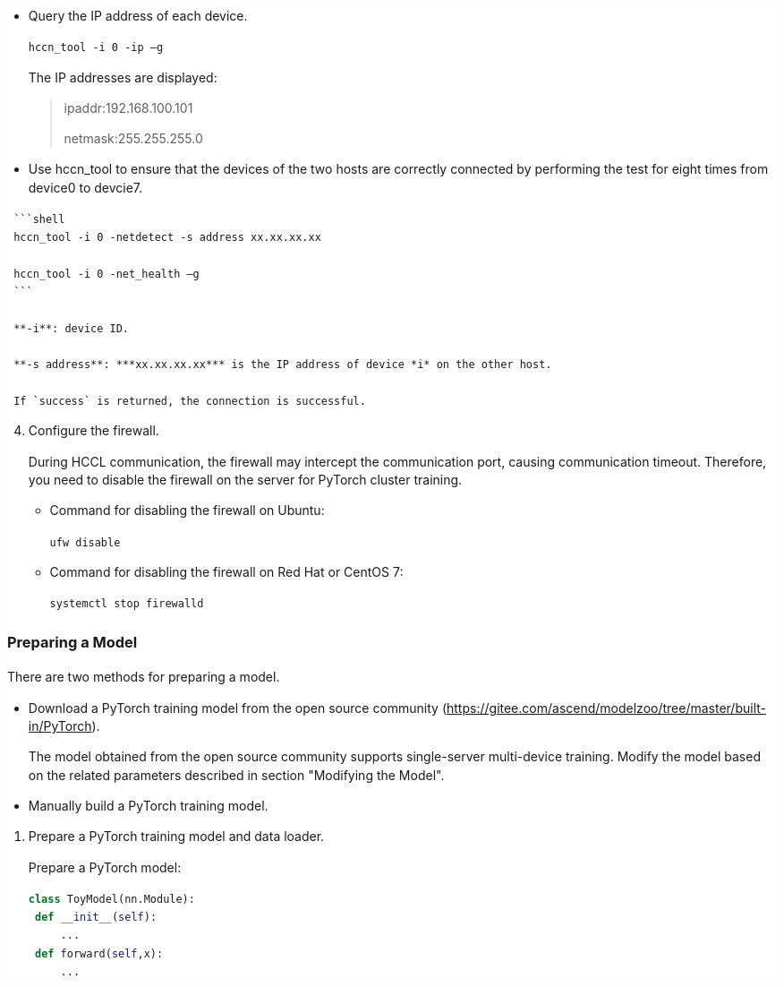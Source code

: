   - Query the IP address of each device.

     ```shell
     hccn_tool -i 0 -ip –g  
     ```

     The IP addresses are displayed:

     > ipaddr:192.168.100.101                        
     >
     > netmask:255.255.255.0                                          

   -  Use hccn_tool to ensure that the devices of the two hosts are correctly connected by performing the test for eight times from device0 to devcie7.

     ```shell
     hccn_tool -i 0 -netdetect -s address xx.xx.xx.xx             
     
     hccn_tool -i 0 -net_health –g  
     ```

     **-i**: device ID.

     **-s address**: ***xx.xx.xx.xx*** is the IP address of device *i* on the other host.

     If `success` is returned, the connection is successful.

4. Configure the firewall.

   During HCCL communication, the firewall may intercept the communication port, causing communication timeout. Therefore, you need to disable the firewall on the server for PyTorch cluster training.

   - Command for disabling the firewall on Ubuntu:

     ```shell
     ufw disable
     ```

   - Command for disabling the firewall on Red Hat or CentOS 7:

     ```shell
     systemctl stop firewalld
     ```

### Preparing a Model

There are two methods for preparing a model.

- Download a PyTorch training model from the open source community (https://gitee.com/ascend/modelzoo/tree/master/built-in/PyTorch).

  The model obtained from the open source community supports single-server multi-device training. Modify the model based on the related parameters described in section "Modifying the Model".

- Manually build a PyTorch training model.

1. Prepare a PyTorch training model and data loader.

   Prepare a PyTorch model:

   ```python
   class ToyModel(nn.Module):
   	def __init__(self):
   		...
   	def forward(self,x):
   		...
   ```
